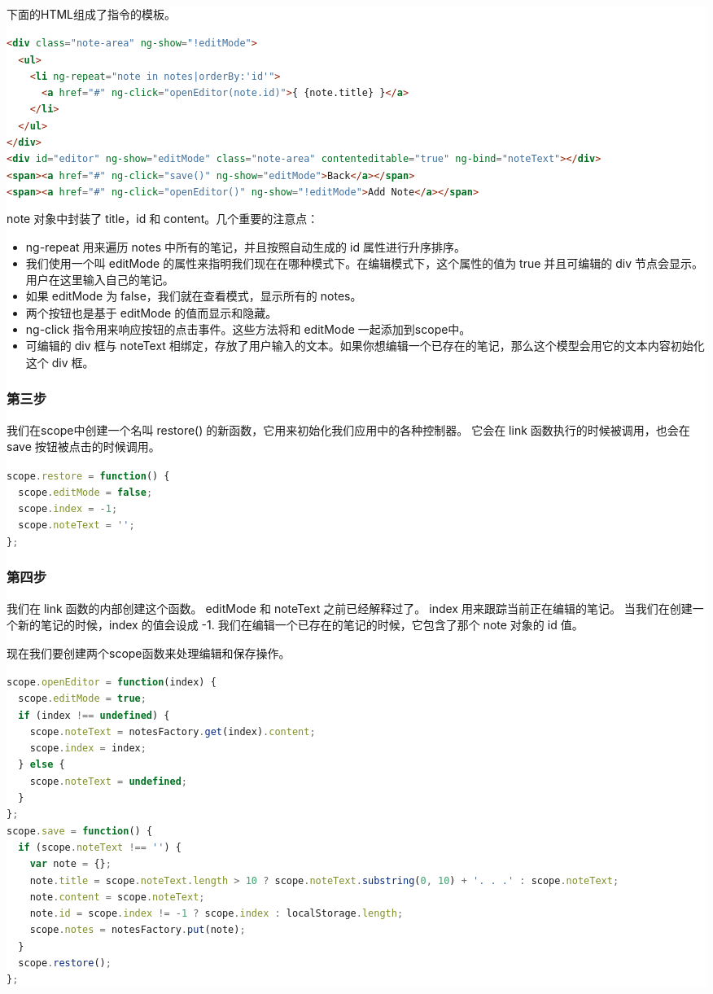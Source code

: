 下面的HTML组成了指令的模板。

```html
<div class="note-area" ng-show="!editMode">
  <ul>
    <li ng-repeat="note in notes|orderBy:'id'">
      <a href="#" ng-click="openEditor(note.id)">{ {note.title} }</a>
    </li>
  </ul>
</div>
<div id="editor" ng-show="editMode" class="note-area" contenteditable="true" ng-bind="noteText"></div>
<span><a href="#" ng-click="save()" ng-show="editMode">Back</a></span>
<span><a href="#" ng-click="openEditor()" ng-show="!editMode">Add Note</a></span>
```

note 对象中封装了 title，id 和 content。几个重要的注意点：

- ng-repeat 用来遍历 notes 中所有的笔记，并且按照自动生成的 id 属性进行升序排序。
- 我们使用一个叫 editMode 的属性来指明我们现在在哪种模式下。在编辑模式下，这个属性的值为 true 并且可编辑的 div 节点会显示。用户在这里输入自己的笔记。
- 如果 editMode 为 false，我们就在查看模式，显示所有的 notes。
- 两个按钮也是基于 editMode 的值而显示和隐藏。
- ng-click 指令用来响应按钮的点击事件。这些方法将和 editMode 一起添加到scope中。
- 可编辑的 div 框与 noteText 相绑定，存放了用户输入的文本。如果你想编辑一个已存在的笔记，那么这个模型会用它的文本内容初始化这个 div 框。

### 第三步

我们在scope中创建一个名叫 restore() 的新函数，它用来初始化我们应用中的各种控制器。 它会在 link 函数执行的时候被调用，也会在 save 按钮被点击的时候调用。

```javascript
scope.restore = function() {
  scope.editMode = false;
  scope.index = -1;
  scope.noteText = '';
};
```

### 第四步

我们在 link 函数的内部创建这个函数。 editMode 和 noteText 之前已经解释过了。 index 用来跟踪当前正在编辑的笔记。 当我们在创建一个新的笔记的时候，index 的值会设成 -1. 我们在编辑一个已存在的笔记的时候，它包含了那个 note 对象的 id 值。

现在我们要创建两个scope函数来处理编辑和保存操作。

```javascript
scope.openEditor = function(index) {
  scope.editMode = true;
  if (index !== undefined) {
    scope.noteText = notesFactory.get(index).content;
    scope.index = index;
  } else {
    scope.noteText = undefined;
  }
};
scope.save = function() {
  if (scope.noteText !== '') {
    var note = {};
    note.title = scope.noteText.length > 10 ? scope.noteText.substring(0, 10) + '. . .' : scope.noteText;
    note.content = scope.noteText;
    note.id = scope.index != -1 ? scope.index : localStorage.length;
    scope.notes = notesFactory.put(note);
  }
  scope.restore();
};
```

